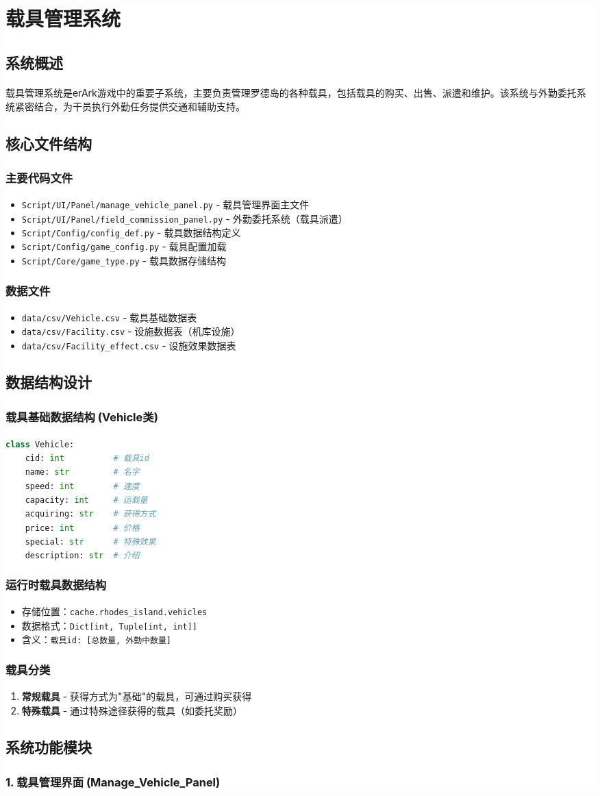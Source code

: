 # 载具管理系统

## 系统概述

载具管理系统是erArk游戏中的重要子系统，主要负责管理罗德岛的各种载具，包括载具的购买、出售、派遣和维护。该系统与外勤委托系统紧密结合，为干员执行外勤任务提供交通和辅助支持。

## 核心文件结构

### 主要代码文件
- `Script/UI/Panel/manage_vehicle_panel.py` - 载具管理界面主文件
- `Script/UI/Panel/field_commission_panel.py` - 外勤委托系统（载具派遣）
- `Script/Config/config_def.py` - 载具数据结构定义
- `Script/Config/game_config.py` - 载具配置加载
- `Script/Core/game_type.py` - 载具数据存储结构

### 数据文件
- `data/csv/Vehicle.csv` - 载具基础数据表
- `data/csv/Facility.csv` - 设施数据表（机库设施）
- `data/csv/Facility_effect.csv` - 设施效果数据表

## 数据结构设计

### 载具基础数据结构 (Vehicle类)
```python
class Vehicle:
    cid: int          # 载具id
    name: str         # 名字
    speed: int        # 速度
    capacity: int     # 运载量
    acquiring: str    # 获得方式
    price: int        # 价格
    special: str      # 特殊效果
    description: str  # 介绍
```

### 运行时载具数据结构
- 存储位置：`cache.rhodes_island.vehicles`
- 数据格式：`Dict[int, Tuple[int, int]]`
- 含义：`载具id: [总数量, 外勤中数量]`

### 载具分类
1. **常规载具** - 获得方式为"基础"的载具，可通过购买获得
2. **特殊载具** - 通过特殊途径获得的载具（如委托奖励）

## 系统功能模块

### 1. 载具管理界面 (Manage_Vehicle_Panel)
